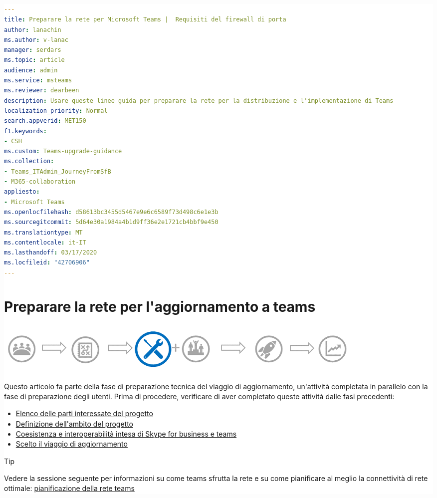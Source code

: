 ```yaml
---
title: Preparare la rete per Microsoft Teams |  Requisiti del firewall di porta
author: lanachin
ms.author: v-lanac
manager: serdars
ms.topic: article
audience: admin
ms.service: msteams
ms.reviewer: dearbeen
description: Usare queste linee guida per preparare la rete per la distribuzione e l'implementazione di Teams
localization_priority: Normal
search.appverid: MET150
f1.keywords:
- CSH
ms.custom: Teams-upgrade-guidance
ms.collection:
- Teams_ITAdmin_JourneyFromSfB
- M365-collaboration
appliesto:
- Microsoft Teams
ms.openlocfilehash: d58613bc3455d5467e9e6c6589f73d498c6e1e3b
ms.sourcegitcommit: 5d64e30a1984a4b1d9ff36e2e1721cb4bbf9e450
ms.translationtype: MT
ms.contentlocale: it-IT
ms.lasthandoff: 03/17/2020
ms.locfileid: "42706906"
---
```

# <a name="prepare-your-network-for-upgrading-to-teams"></a>Preparare la rete per l'aggiornamento a teams

![Aggiornare il diagramma di viaggio, enfatizzando la fase di preparazione tecnica](media/upgrade-banner-tech-readiness.png "Fasi del percorso di aggiornamento, con particolare attenzione alla fase di preparazione tecnica")

Questo articolo fa parte della fase di preparazione tecnica del viaggio di aggiornamento, un'attività completata in parallelo con la fase di preparazione degli utenti. Prima di procedere, verificare di aver completato queste attività dalle fasi precedenti:

- [Elenco delle parti interessate del progetto](upgrade-enlist-stakeholders.md)
- [Definizione dell'ambito del progetto](https://aka.ms/SkypetoTeams-Scope)
- [Coesistenza e interoperabilità intesa di Skype for business e teams](https://aka.ms/SkypeToTeams-Coexist)
- [Scelto il viaggio di aggiornamento](upgrade-and-coexistence-of-skypeforbusiness-and-teams.md)

> [!Tip]
> Vedere la sessione seguente per informazioni su come teams sfrutta la rete e su come pianificare al meglio la connettività di rete ottimale: [pianificazione della rete teams](https://aka.ms/teams-networking)
